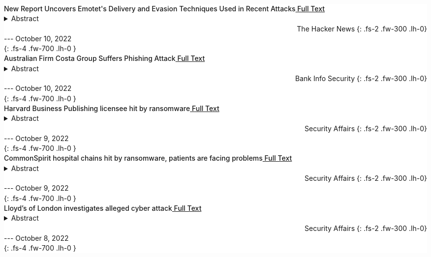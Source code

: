<p style="font-weight:500; margin:0px" markdown="1">
New Report Uncovers Emotet's Delivery and Evasion Techniques Used in Recent Attacks<a href="https://thehackernews.com/2022/10/new-report-uncovers-emotets-delivery.html"> Full Text</a>
</p>
<details><summary>Abstract</summary></details>
<div style="text-align: right" markdown="1">
The Hacker News
{: .fs-2 .fw-300 .lh-0}
</div>
---
October 10, 2022 <br>
{: .fs-4 .fw-700 .lh-0  }
<p style="font-weight:500; margin:0px" markdown="1">
Australian Firm Costa Group Suffers Phishing Attack<a href="https://www.bankinfosecurity.com/australian-firm-costa-group-suffers-phishing-attack-a-20231?&amp;web_view=true"> Full Text</a>
</p>
<details><summary>Abstract</summary></details>
<div style="text-align: right" markdown="1">
Bank Info Security
{: .fs-2 .fw-300 .lh-0}
</div>
---
October 10, 2022 <br>
{: .fs-4 .fw-700 .lh-0  }
<p style="font-weight:500; margin:0px" markdown="1">
Harvard Business Publishing licensee hit by ransomware<a href="https://securityaffairs.co/wordpress/136860/cyber-crime/harvard-business-publishing-licensee-hit-by-ransomware.html"> Full Text</a>
</p>
<details><summary>Abstract</summary></details>
<div style="text-align: right" markdown="1">
Security Affairs
{: .fs-2 .fw-300 .lh-0}
</div>
---
October 9, 2022 <br>
{: .fs-4 .fw-700 .lh-0  }
<p style="font-weight:500; margin:0px" markdown="1">
CommonSpirit hospital chains hit by ransomware, patients are facing problems<a href="https://securityaffairs.co/wordpress/136843/cyber-crime/commonspirit-ransomware-attack.html"> Full Text</a>
</p>
<details><summary>Abstract</summary></details>
<div style="text-align: right" markdown="1">
Security Affairs
{: .fs-2 .fw-300 .lh-0}
</div>
---
October 9, 2022 <br>
{: .fs-4 .fw-700 .lh-0  }
<p style="font-weight:500; margin:0px" markdown="1">
Lloyd’s of London investigates alleged cyber attack<a href="https://securityaffairs.co/wordpress/136834/security/lloyds-of-london-cyberattack.html"> Full Text</a>
</p>
<details><summary>Abstract</summary></details>
<div style="text-align: right" markdown="1">
Security Affairs
{: .fs-2 .fw-300 .lh-0}
</div>
---
October 8, 2022 <br>
{: .fs-4 .fw-700 .lh-0  }
<p style="font-weight:500; margin:0px" markdown="1">